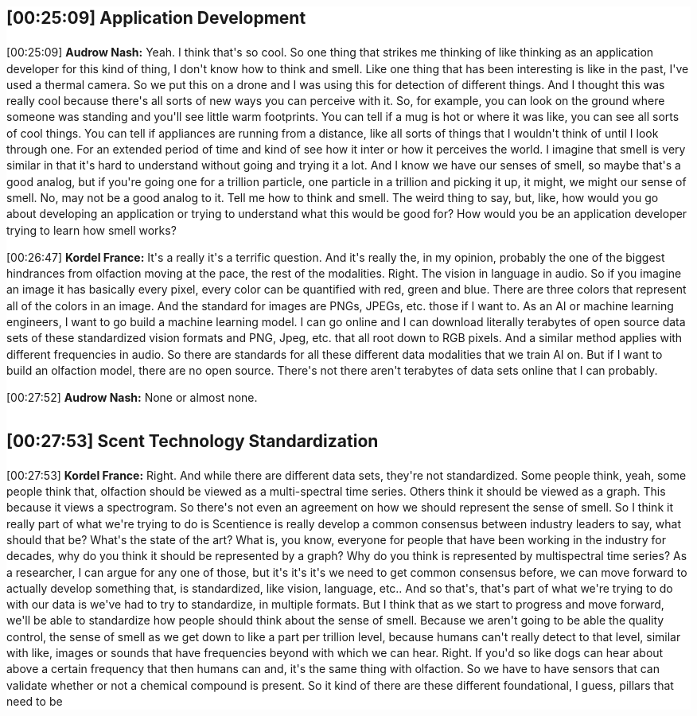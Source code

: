 ## [00:25:09] Application Development

[00:25:09] **Audrow Nash:** Yeah. I think that's so cool. So one thing that
strikes me thinking of like thinking as an application developer for this kind
of thing, I don't know how to think and smell. Like one thing that has been
interesting is like in the past, I've used a thermal camera. So we put this on a
drone and I was using this for detection of different things. And I thought this
was really cool because there's all sorts of new ways you can perceive with it.
So, for example, you can look on the ground where someone was standing and
you'll see little warm footprints. You can tell if a mug is hot or where it was
like, you can see all sorts of cool things. You can tell if appliances are
running from a distance, like all sorts of things that I wouldn't think of until
I look through one. For an extended period of time and kind of see how it inter
or how it perceives the world. I imagine that smell is very similar in that it's
hard to understand without going and trying it a lot. And I know we have our
senses of smell, so maybe that's a good analog, but if you're going one for a
trillion particle, one particle in a trillion and picking it up, it might, we
might our sense of smell. No, may not be a good analog to it. Tell me how to
think and smell. The weird thing to say, but, like, how would you go about
developing an application or trying to understand what this would be good for?
How would you be an application developer trying to learn how smell works?

[00:26:47] **Kordel France:** It's a really it's a terrific question. And it's
really the, in my opinion, probably the one of the biggest hindrances from
olfaction moving at the pace, the rest of the modalities. Right. The vision in
language in audio. So if you imagine an image it has basically every pixel,
every color can be quantified with red, green and blue. There are three colors
that represent all of the colors in an image. And the standard for images are
PNGs, JPEGs, etc. those if I want to. As an AI or machine learning engineers, I
want to go build a machine learning model. I can go online and I can download
literally terabytes of open source data sets of these standardized vision
formats and PNG, Jpeg, etc. that all root down to RGB pixels. And a similar
method applies with different frequencies in audio. So there are standards for
all these different data modalities that we train AI on. But if I want to build
an olfaction model, there are no open source. There's not there aren't terabytes
of data sets online that I can probably.

[00:27:52] **Audrow Nash:** None or almost none.

## [00:27:53] Scent Technology Standardization

[00:27:53] **Kordel France:** Right. And while there are different data sets,
they're not standardized. Some people think, yeah, some people think that,
olfaction should be viewed as a multi-spectral time series. Others think it
should be viewed as a graph. This because it views a spectrogram. So there's not
even an agreement on how we should represent the sense of smell. So I think it
really part of what we're trying to do is Scentience is really develop a common
consensus between industry leaders to say, what should that be? What's the state
of the art? What is, you know, everyone for people that have been working in the
industry for decades, why do you think it should be represented by a graph? Why
do you think is represented by multispectral time series? As a researcher, I can
argue for any one of those, but it's it's it's we need to get common consensus
before, we can move forward to actually develop something that, is standardized,
like vision, language, etc.. And so that's, that's part of what we're trying to
do with our data is we've had to try to standardize, in multiple formats. But I
think that as we start to progress and move forward, we'll be able to
standardize how people should think about the sense of smell. Because we aren't
going to be able the quality control, the sense of smell as we get down to like
a part per trillion level, because humans can't really detect to that level,
similar with like, images or sounds that have frequencies beyond with which we
can hear. Right. If you'd so like dogs can hear about above a certain frequency
that then humans can and, it's the same thing with olfaction. So we have to have
sensors that can validate whether or not a chemical compound is present. So it
kind of there are these different foundational, I guess, pillars that need to be